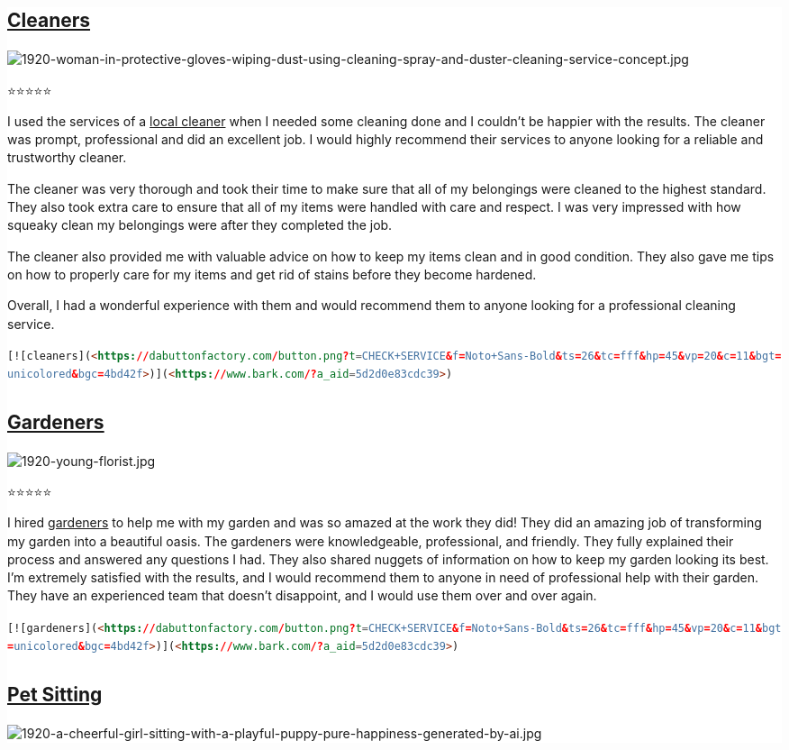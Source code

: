 ## **[Cleaners](https://londonexpertfinder.com/services/cleaners)**

![1920-woman-in-protective-gloves-wiping-dust-using-cleaning-spray-and-duster-cleaning-service-concept.jpg](London%20expert%20finders%20eef54e840dcf43f0909607a2bc77792e/1920-woman-in-protective-gloves-wiping-dust-using-cleaning-spray-and-duster-cleaning-service-concept.jpg)

⭐⭐⭐⭐⭐ 

I used the services of a [local cleaner](https://londonexpertfinder.com/services/cleaners) when I needed some cleaning done and I couldn’t be happier with the results. The cleaner was prompt, professional and did an excellent job. I would highly recommend their services to anyone looking for a reliable and trustworthy cleaner.

The cleaner was very thorough and took their time to make sure that all of my belongings were cleaned to the highest standard. They also took extra care to ensure that all of my items were handled with care and respect. I was very impressed with how squeaky clean my belongings were after they completed the job.

The cleaner also provided me with valuable advice on how to keep my items clean and in good condition. They also gave me tips on how to properly care for my items and get rid of stains before they become hardened. 

Overall, I had a wonderful experience with them and would recommend them to anyone looking for  a professional cleaning service.

```html
[![cleaners](<https://dabuttonfactory.com/button.png?t=CHECK+SERVICE&f=Noto+Sans-Bold&ts=26&tc=fff&hp=45&vp=20&c=11&bgt=unicolored&bgc=4bd42f>)](<https://www.bark.com/?a_aid=5d2d0e83cdc39>)
```

## **[Gardeners](https://londonexpertfinder.com/services/gardeners)**

![1920-young-florist.jpg](London%20expert%20finders%20eef54e840dcf43f0909607a2bc77792e/1920-young-florist.jpg)

⭐⭐⭐⭐⭐ 

I hired [gardeners](https://londonexpertfinder.com/services/gardeners) to help me with my garden and was so amazed at the work they did! They did an amazing job of transforming my garden into a beautiful oasis. The gardeners were knowledgeable, professional, and friendly. They fully explained their process and answered any questions I had. They also shared nuggets of information on how to keep my garden looking its best. I’m extremely satisfied with the results, and I would recommend them to anyone in need of professional help with their garden. They have an experienced team that doesn’t disappoint, and I would use them over and over again.

```html
[![gardeners](<https://dabuttonfactory.com/button.png?t=CHECK+SERVICE&f=Noto+Sans-Bold&ts=26&tc=fff&hp=45&vp=20&c=11&bgt=unicolored&bgc=4bd42f>)](<https://www.bark.com/?a_aid=5d2d0e83cdc39>)
```

## **[Pet Sitting](https://londonexpertfinder.com/services/pet-sitting)**

![1920-a-cheerful-girl-sitting-with-a-playful-puppy-pure-happiness-generated-by-ai.jpg](London%20expert%20finders%20eef54e840dcf43f0909607a2bc77792e/1920-a-cheerful-girl-sitting-with-a-playful-puppy-pure-happiness-generated-by-ai.jpg)
